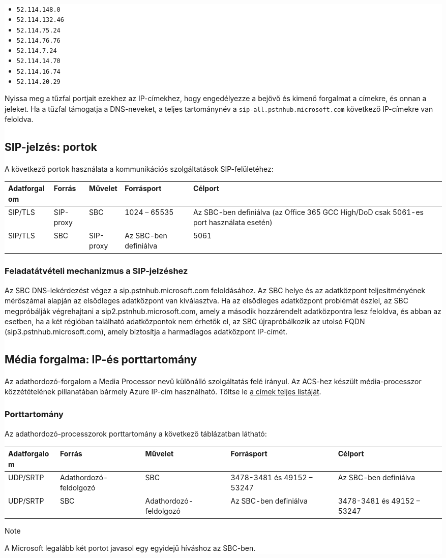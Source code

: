 - `52.114.148.0`
- `52.114.132.46`
- `52.114.75.24` 
- `52.114.76.76` 
- `52.114.7.24` 
- `52.114.14.70`
- `52.114.16.74`
- `52.114.20.29`

Nyissa meg a tűzfal portjait ezekhez az IP-címekhez, hogy engedélyezze a bejövő és kimenő forgalmat a címekre, és onnan a jeleket. Ha a tűzfal támogatja a DNS-neveket, a teljes tartománynév a `sip-all.pstnhub.microsoft.com` következő IP-címekre van feloldva. 

## <a name="sip-signaling-ports"></a>SIP-jelzés: portok

A következő portok használata a kommunikációs szolgáltatások SIP-felületéhez:

|Adatforgalom|Forrás|Művelet|Forrásport|Célport|
|:--- |:--- |:--- |:--- |:--- |
|SIP/TLS|SIP-proxy|SBC|1024 – 65535|Az SBC-ben definiálva (az Office 365 GCC High/DoD csak 5061-es port használata esetén)|
SIP/TLS|SBC|SIP-proxy|Az SBC-ben definiálva|5061|

### <a name="failover-mechanism-for-sip-signaling"></a>Feladatátvételi mechanizmus a SIP-jelzéshez

Az SBC DNS-lekérdezést végez a sip.pstnhub.microsoft.com feloldásához. Az SBC helye és az adatközpont teljesítményének mérőszámai alapján az elsődleges adatközpont van kiválasztva. Ha az elsődleges adatközpont problémát észlel, az SBC megpróbálják végrehajtani a sip2.pstnhub.microsoft.com, amely a második hozzárendelt adatközpontra lesz feloldva, és abban az esetben, ha a két régióban található adatközpontok nem érhetők el, az SBC újrapróbálkozik az utolsó FQDN (sip3.pstnhub.microsoft.com), amely biztosítja a harmadlagos adatközpont IP-címét.

## <a name="media-traffic-ip-and-port-ranges"></a>Média forgalma: IP-és porttartomány

Az adathordozó-forgalom a Media Processor nevű különálló szolgáltatás felé irányul. Az ACS-hez készült média-processzor közzétételének pillanatában bármely Azure IP-cím használható. Töltse le [a címek teljes listáját](https://www.microsoft.com/download/details.aspx?id=56519).

### <a name="port-range"></a>Porttartomány
Az adathordozó-processzorok porttartomány a következő táblázatban látható: 

|Adatforgalom|Forrás|Művelet|Forrásport|Célport|
|:--- |:--- |:--- |:--- |:--- |
|UDP/SRTP|Adathordozó-feldolgozó|SBC|3478-3481 és 49152 – 53247|Az SBC-ben definiálva|
|UDP/SRTP|SBC|Adathordozó-feldolgozó|Az SBC-ben definiálva|3478-3481 és 49152 – 53247|

  > [!NOTE]
  > A Microsoft legalább két portot javasol egy egyidejű híváshoz az SBC-ben.


